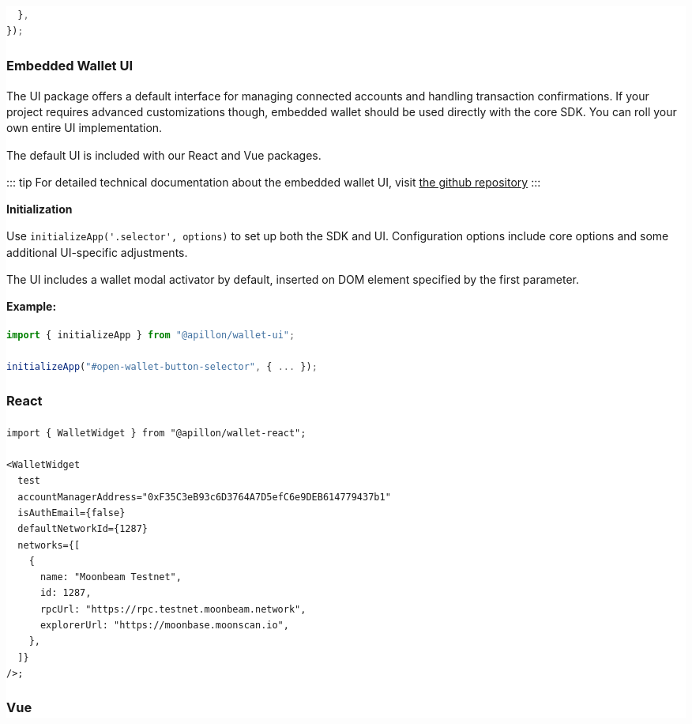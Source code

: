 ```typescript
  },
});
```

### Embedded Wallet UI

The UI package offers a default interface for managing connected accounts and handling transaction confirmations. If your project requires advanced customizations though, embedded wallet should be used directly with the core SDK. You can roll your own entire UI implementation.

The default UI is included with our React and Vue packages.

::: tip
For detailed technical documentation about the embedded wallet UI, visit [the github repository](https://github.com/Apillon/embedded-wallet/tree/main/packages/ui)
:::

**Initialization**

Use `initializeApp('.selector', options)` to set up both the SDK and UI. Configuration options include core options and some additional UI-specific adjustments.

The UI includes a wallet modal activator by default, inserted on DOM element specified by the first parameter.

**Example:**

```javascript
import { initializeApp } from "@apillon/wallet-ui";

initializeApp("#open-wallet-button-selector", { ... });
```

### React

```tsx
import { WalletWidget } from "@apillon/wallet-react";

<WalletWidget
  test
  accountManagerAddress="0xF35C3eB93c6D3764A7D5efC6e9DEB614779437b1"
  isAuthEmail={false}
  defaultNetworkId={1287}
  networks={[
    {
      name: "Moonbeam Testnet",
      id: 1287,
      rpcUrl: "https://rpc.testnet.moonbeam.network",
      explorerUrl: "https://moonbase.moonscan.io",
    },
  ]}
/>;
```

### Vue
